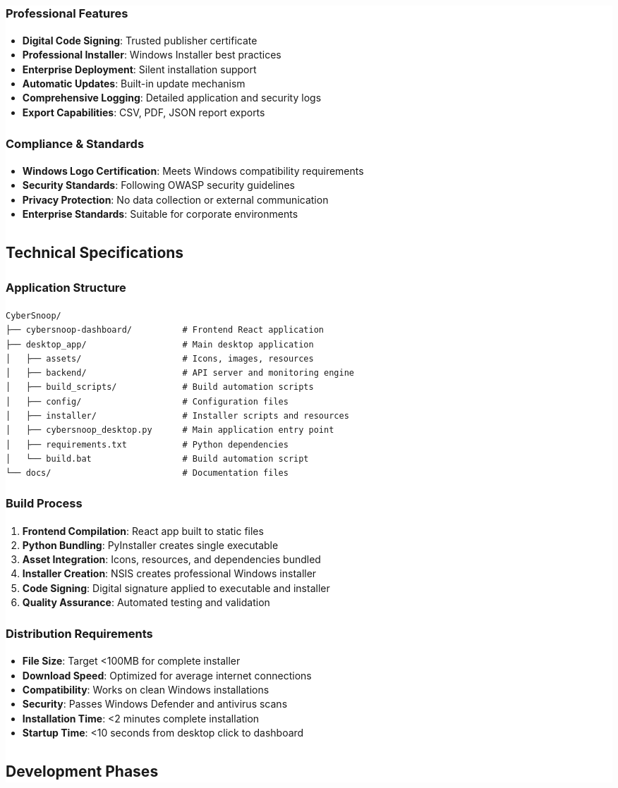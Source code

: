 ### Professional Features
- **Digital Code Signing**: Trusted publisher certificate
- **Professional Installer**: Windows Installer best practices
- **Enterprise Deployment**: Silent installation support
- **Automatic Updates**: Built-in update mechanism
- **Comprehensive Logging**: Detailed application and security logs
- **Export Capabilities**: CSV, PDF, JSON report exports

### Compliance & Standards
- **Windows Logo Certification**: Meets Windows compatibility requirements
- **Security Standards**: Following OWASP security guidelines
- **Privacy Protection**: No data collection or external communication
- **Enterprise Standards**: Suitable for corporate environments

## Technical Specifications

### Application Structure
```
CyberSnoop/
├── cybersnoop-dashboard/          # Frontend React application
├── desktop_app/                   # Main desktop application
│   ├── assets/                    # Icons, images, resources
│   ├── backend/                   # API server and monitoring engine
│   ├── build_scripts/             # Build automation scripts
│   ├── config/                    # Configuration files
│   ├── installer/                 # Installer scripts and resources
│   ├── cybersnoop_desktop.py      # Main application entry point
│   ├── requirements.txt           # Python dependencies
│   └── build.bat                  # Build automation script
└── docs/                          # Documentation files
```

### Build Process
1. **Frontend Compilation**: React app built to static files
2. **Python Bundling**: PyInstaller creates single executable
3. **Asset Integration**: Icons, resources, and dependencies bundled
4. **Installer Creation**: NSIS creates professional Windows installer
5. **Code Signing**: Digital signature applied to executable and installer
6. **Quality Assurance**: Automated testing and validation

### Distribution Requirements
- **File Size**: Target <100MB for complete installer
- **Download Speed**: Optimized for average internet connections
- **Compatibility**: Works on clean Windows installations
- **Security**: Passes Windows Defender and antivirus scans
- **Installation Time**: <2 minutes complete installation
- **Startup Time**: <10 seconds from desktop click to dashboard

## Development Phases
